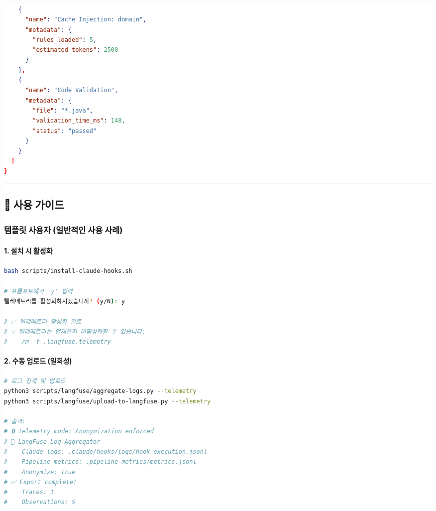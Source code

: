 ```json
    {
      "name": "Cache Injection: domain",
      "metadata": {
        "rules_loaded": 5,
        "estimated_tokens": 2500
      }
    },
    {
      "name": "Code Validation",
      "metadata": {
        "file": "*.java",
        "validation_time_ms": 148,
        "status": "passed"
      }
    }
  ]
}
```

---

## 🚀 사용 가이드

### 템플릿 사용자 (일반적인 사용 사례)

#### 1. 설치 시 활성화

```bash
bash scripts/install-claude-hooks.sh

# 프롬프트에서 'y' 입력
텔레메트리를 활성화하시겠습니까? (y/N): y

# ✅ 텔레메트리 활성화 완료
# 💡 텔레메트리는 언제든지 비활성화할 수 있습니다:
#    rm -f .langfuse.telemetry
```

#### 2. 수동 업로드 (일회성)

```bash
# 로그 집계 및 업로드
python3 scripts/langfuse/aggregate-logs.py --telemetry
python3 scripts/langfuse/upload-to-langfuse.py --telemetry

# 출력:
# 🔒 Telemetry mode: Anonymization enforced
# 🚀 LangFuse Log Aggregator
#    Claude logs: .claude/hooks/logs/hook-execution.jsonl
#    Pipeline metrics: .pipeline-metrics/metrics.jsonl
#    Anonymize: True
# ✅ Export complete!
#    Traces: 1
#    Observations: 5
```
